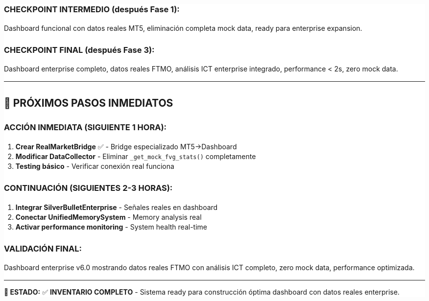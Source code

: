 ### **CHECKPOINT INTERMEDIO (después Fase 1):**
Dashboard funcional con datos reales MT5, eliminación completa mock data, ready para enterprise expansion.

### **CHECKPOINT FINAL (después Fase 3):**  
Dashboard enterprise completo, datos reales FTMO, análisis ICT enterprise integrado, performance < 2s, zero mock data.

---

## 📝 PRÓXIMOS PASOS INMEDIATOS

### **ACCIÓN INMEDIATA (SIGUIENTE 1 HORA):**
1. **Crear RealMarketBridge** ✅ - Bridge especializado MT5→Dashboard  
2. **Modificar DataCollector** - Eliminar `_get_mock_fvg_stats()` completamente
3. **Testing básico** - Verificar conexión real funciona

### **CONTINUACIÓN (SIGUIENTES 2-3 HORAS):**
1. **Integrar SilverBulletEnterprise** - Señales reales en dashboard
2. **Conectar UnifiedMemorySystem** - Memory analysis real
3. **Activar performance monitoring** - System health real-time

### **VALIDACIÓN FINAL:**
Dashboard enterprise v6.0 mostrando datos reales FTMO con análisis ICT completo, zero mock data, performance optimizada.

---

**🎯 ESTADO:** ✅ **INVENTARIO COMPLETO** - Sistema ready para construcción óptima dashboard con datos reales enterprise.
